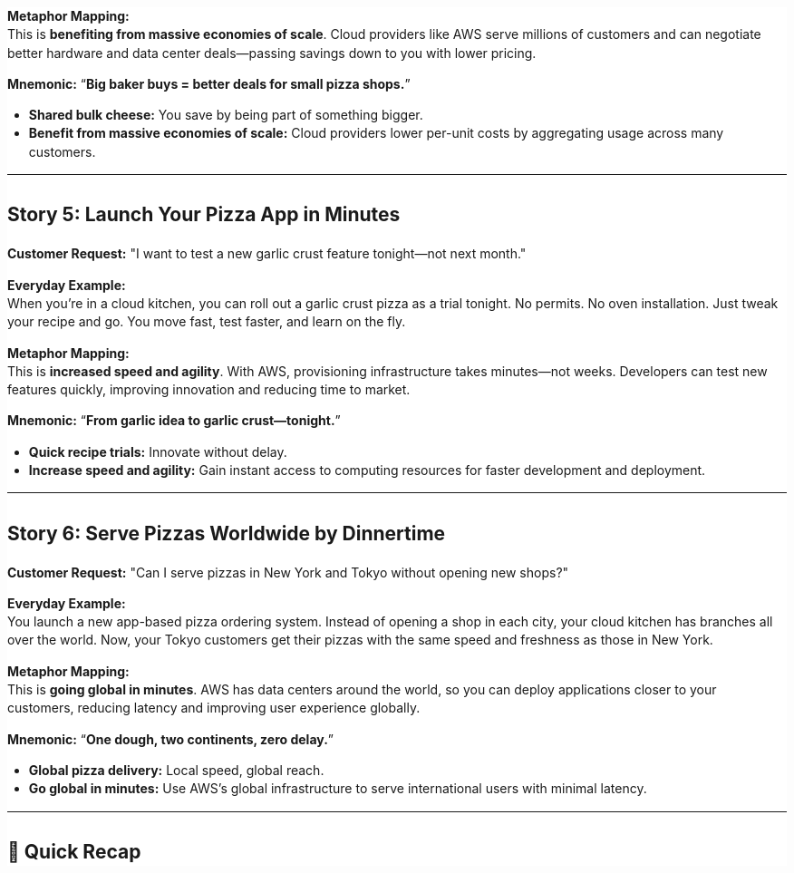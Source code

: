 **Metaphor Mapping:**  
This is **benefiting from massive economies of scale**. Cloud providers like AWS serve millions of customers and can negotiate better hardware and data center deals—passing savings down to you with lower pricing.

**Mnemonic:** “**Big baker buys = better deals for small pizza shops.**”

- **Shared bulk cheese:** You save by being part of something bigger.
- **Benefit from massive economies of scale:** Cloud providers lower per-unit costs by aggregating usage across many customers.

---

## **Story 5: Launch Your Pizza App in Minutes**

**Customer Request:** "I want to test a new garlic crust feature tonight—not next month."

**Everyday Example:**  
When you’re in a cloud kitchen, you can roll out a garlic crust pizza as a trial tonight. No permits. No oven installation. Just tweak your recipe and go. You move fast, test faster, and learn on the fly.

**Metaphor Mapping:**  
This is **increased speed and agility**. With AWS, provisioning infrastructure takes minutes—not weeks. Developers can test new features quickly, improving innovation and reducing time to market.

**Mnemonic:** “**From garlic idea to garlic crust—tonight.**”

- **Quick recipe trials:** Innovate without delay.
- **Increase speed and agility:** Gain instant access to computing resources for faster development and deployment.

---

## **Story 6: Serve Pizzas Worldwide by Dinnertime**

**Customer Request:** "Can I serve pizzas in New York and Tokyo without opening new shops?"

**Everyday Example:**  
You launch a new app-based pizza ordering system. Instead of opening a shop in each city, your cloud kitchen has branches all over the world. Now, your Tokyo customers get their pizzas with the same speed and freshness as those in New York.

**Metaphor Mapping:**  
This is **going global in minutes**. AWS has data centers around the world, so you can deploy applications closer to your customers, reducing latency and improving user experience globally.

**Mnemonic:** “**One dough, two continents, zero delay.**”

- **Global pizza delivery:** Local speed, global reach.
- **Go global in minutes:** Use AWS’s global infrastructure to serve international users with minimal latency.

---

## 🔁 Quick Recap
